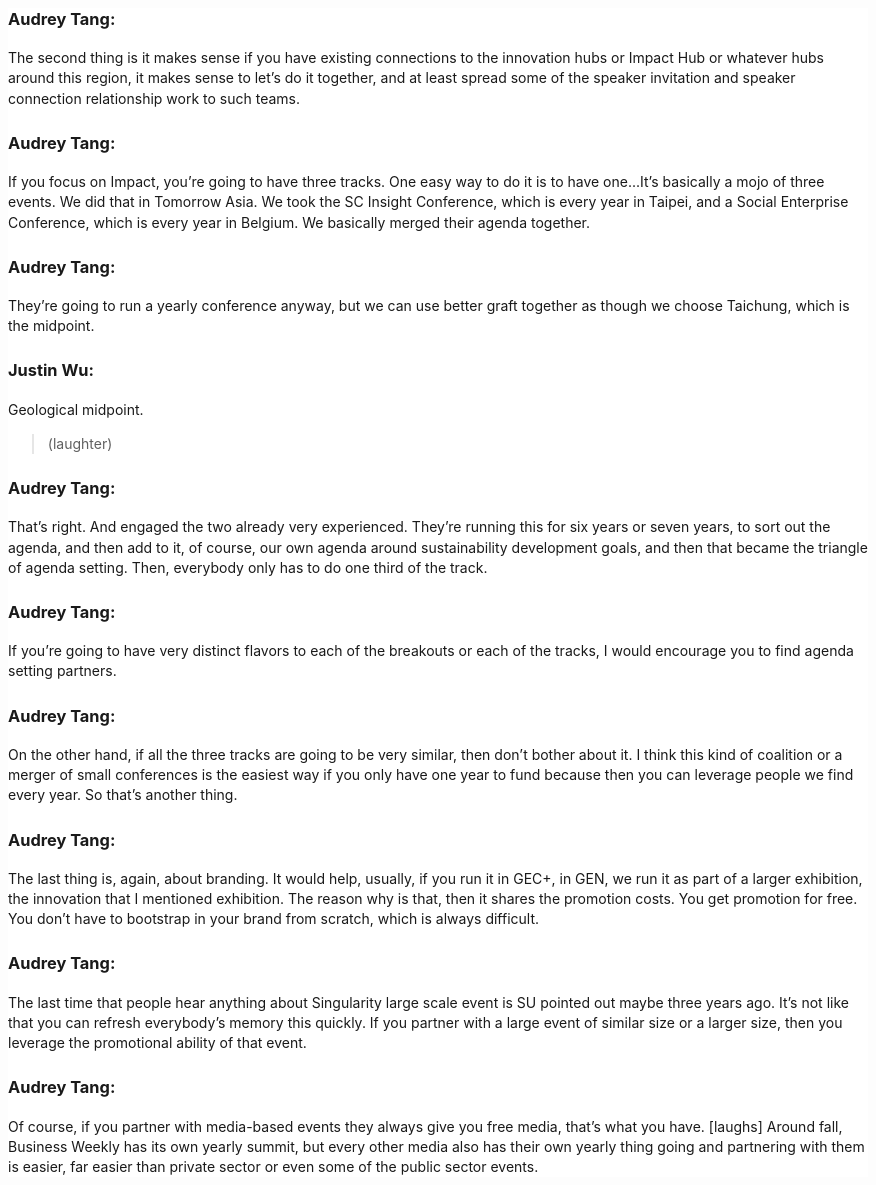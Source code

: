 ### Audrey Tang:
The second thing is it makes sense if you have existing connections to the innovation hubs or Impact Hub or whatever hubs around this region, it makes sense to let’s do it together, and at least spread some of the speaker invitation and speaker connection relationship work to such teams.

### Audrey Tang:
If you focus on Impact, you’re going to have three tracks. One easy way to do it is to have one...It’s basically a mojo of three events. We did that in Tomorrow Asia. We took the SC Insight Conference, which is every year in Taipei, and a Social Enterprise Conference, which is every year in Belgium. We basically merged their agenda together.

### Audrey Tang:
They’re going to run a yearly conference anyway, but we can use better graft together as though we choose Taichung, which is the midpoint.

### Justin Wu:
Geological midpoint.

> (laughter)

### Audrey Tang:
That’s right. And engaged the two already very experienced. They’re running this for six years or seven years, to sort out the agenda, and then add to it, of course, our own agenda around sustainability development goals, and then that became the triangle of agenda setting. Then, everybody only has to do one third of the track.

### Audrey Tang:
If you’re going to have very distinct flavors to each of the breakouts or each of the tracks, I would encourage you to find agenda setting partners.

### Audrey Tang:
On the other hand, if all the three tracks are going to be very similar, then don’t bother about it. I think this kind of coalition or a merger of small conferences is the easiest way if you only have one year to fund because then you can leverage people we find every year. So that’s another thing.

### Audrey Tang:
The last thing is, again, about branding. It would help, usually, if you run it in GEC+, in GEN, we run it as part of a larger exhibition, the innovation that I mentioned exhibition. The reason why is that, then it shares the promotion costs. You get promotion for free. You don’t have to bootstrap in your brand from scratch, which is always difficult.

### Audrey Tang:
The last time that people hear anything about Singularity large scale event is SU pointed out maybe three years ago. It’s not like that you can refresh everybody’s memory this quickly. If you partner with a large event of similar size or a larger size, then you leverage the promotional ability of that event.

### Audrey Tang:
Of course, if you partner with media-based events they always give you free media, that’s what you have. \[laughs\] Around fall, Business Weekly has its own yearly summit, but every other media also has their own yearly thing going and partnering with them is easier, far easier than private sector or even some of the public sector events.
